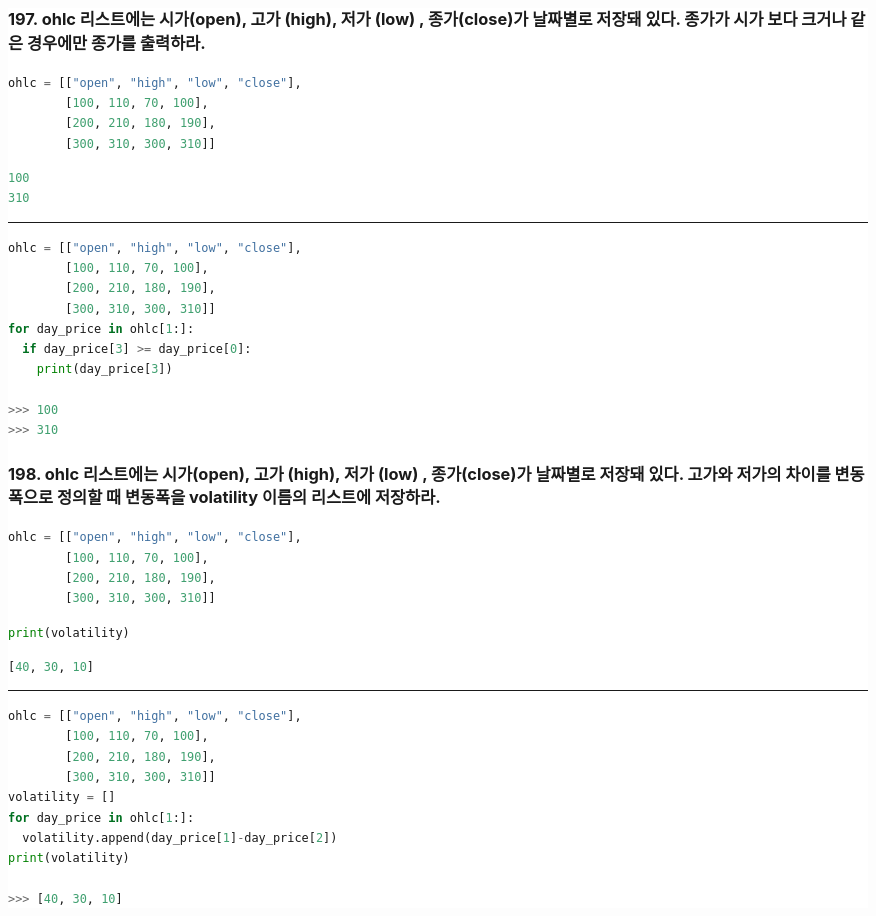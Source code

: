 ### 197. ohlc 리스트에는 시가(open), 고가 (high), 저가 (low) , 종가(close)가 날짜별로 저장돼 있다. 종가가 시가 보다 크거나 같은 경우에만 종가를 출력하라.

```python
ohlc = [["open", "high", "low", "close"],
        [100, 110, 70, 100],
        [200, 210, 180, 190],
        [300, 310, 300, 310]]
```

```python
100
310
```

---


```python
ohlc = [["open", "high", "low", "close"],
        [100, 110, 70, 100],
        [200, 210, 180, 190],
        [300, 310, 300, 310]]
for day_price in ohlc[1:]:
  if day_price[3] >= day_price[0]:
    print(day_price[3])

>>> 100
>>> 310
```

### 198. ohlc 리스트에는 시가(open), 고가 (high), 저가 (low) , 종가(close)가 날짜별로 저장돼 있다. 고가와 저가의 차이를 변동폭으로 정의할 때 변동폭을 volatility 이름의 리스트에 저장하라.

```python
ohlc = [["open", "high", "low", "close"],
        [100, 110, 70, 100],
        [200, 210, 180, 190],
        [300, 310, 300, 310]]
```

```python
print(volatility)
```

```python
[40, 30, 10]
```

---


```python
ohlc = [["open", "high", "low", "close"],
        [100, 110, 70, 100],
        [200, 210, 180, 190],
        [300, 310, 300, 310]]
volatility = []
for day_price in ohlc[1:]:
  volatility.append(day_price[1]-day_price[2])
print(volatility)

>>> [40, 30, 10]
```
